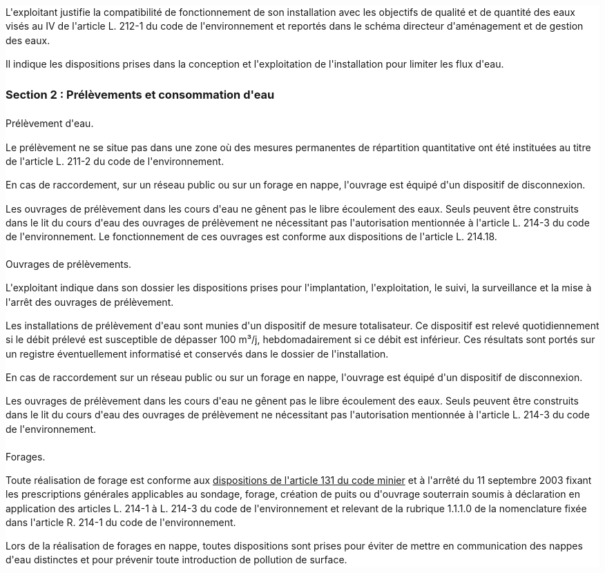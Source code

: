L'exploitant justifie la compatibilité de fonctionnement de son installation avec les objectifs de qualité et de quantité des eaux visés au IV de l'article L. 212-1 du code de l'environnement et reportés dans le schéma directeur d'aménagement et de gestion des eaux.

Il indique les dispositions prises dans la conception et l'exploitation de l'installation pour limiter les flux d'eau.

### Section 2 : Prélèvements et consommation d'eau

#### 

Prélèvement d'eau.

Le prélèvement ne se situe pas dans une zone où des mesures permanentes de répartition quantitative ont été instituées au titre de l'article L. 211-2 du code de l'environnement.

En cas de raccordement, sur un réseau public ou sur un forage en nappe, l'ouvrage est équipé d'un dispositif de disconnexion.

Les ouvrages de prélèvement dans les cours d'eau ne gênent pas le libre écoulement des eaux. Seuls peuvent être construits dans le lit du cours d'eau des ouvrages de prélèvement ne nécessitant pas l'autorisation mentionnée à l'article L. 214-3 du code de l'environnement. Le fonctionnement de ces ouvrages est conforme aux dispositions de l'article L. 214.18.

#### 

Ouvrages de prélèvements.

L'exploitant indique dans son dossier les dispositions prises pour l'implantation, l'exploitation, le suivi, la surveillance et la mise à l'arrêt des ouvrages de prélèvement.

Les installations de prélèvement d'eau sont munies d'un dispositif de mesure totalisateur. Ce dispositif est relevé quotidiennement si le débit prélevé est susceptible de dépasser 100 m³/j, hebdomadairement si ce débit est inférieur. Ces résultats sont portés sur un registre éventuellement informatisé et conservés dans le dossier de l'installation.

En cas de raccordement sur un réseau public ou sur un forage en nappe, l'ouvrage est équipé d'un dispositif de disconnexion.

Les ouvrages de prélèvement dans les cours d'eau ne gênent pas le libre écoulement des eaux. Seuls peuvent être construits dans le lit du cours d'eau des ouvrages de prélèvement ne nécessitant pas l'autorisation mentionnée à l'article L. 214-3 du code de l'environnement.

#### 

Forages.

Toute réalisation de forage est conforme aux [dispositions de l'article 131 du code minier](https://www.legifrance.gouv.fr/affichCodeArticle.do?cidTexte=LEGITEXT000006071785&idArticle=LEGIARTI000006627426&dateTexte=&categorieLien=cid) et à l'arrêté du 11 septembre 2003 fixant les prescriptions générales applicables au sondage, forage, création de puits ou d'ouvrage souterrain soumis à déclaration en application des articles L. 214-1 à L. 214-3 du code de l'environnement et relevant de la rubrique 1.1.1.0 de la nomenclature fixée dans l'article R. 214-1 du code de l'environnement.

Lors de la réalisation de forages en nappe, toutes dispositions sont prises pour éviter de mettre en communication des nappes d'eau distinctes et pour prévenir toute introduction de pollution de surface.
